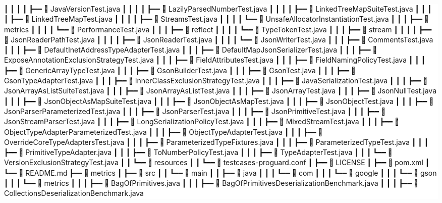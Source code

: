 ┃   ┃       ┃               ┃   ┣━━ 📄 JavaVersionTest.java
┃   ┃       ┃               ┃   ┣━━ 📄 LazilyParsedNumberTest.java
┃   ┃       ┃               ┃   ┣━━ 📄 LinkedTreeMapSuiteTest.java
┃   ┃       ┃               ┃   ┣━━ 📄 LinkedTreeMapTest.java
┃   ┃       ┃               ┃   ┣━━ 📄 StreamsTest.java
┃   ┃       ┃               ┃   ┗━━ 📄 UnsafeAllocatorInstantiationTest.java
┃   ┃       ┃               ┣━━ 📂 metrics
┃   ┃       ┃               ┃   ┗━━ 📄 PerformanceTest.java
┃   ┃       ┃               ┣━━ 📂 reflect
┃   ┃       ┃               ┃   ┗━━ 📄 TypeTokenTest.java
┃   ┃       ┃               ┣━━ 📂 stream
┃   ┃       ┃               ┃   ┣━━ 📄 JsonReaderPathTest.java
┃   ┃       ┃               ┃   ┣━━ 📄 JsonReaderTest.java
┃   ┃       ┃               ┃   ┗━━ 📄 JsonWriterTest.java
┃   ┃       ┃               ┣━━ 📄 CommentsTest.java
┃   ┃       ┃               ┣━━ 📄 DefaultInetAddressTypeAdapterTest.java
┃   ┃       ┃               ┣━━ 📄 DefaultMapJsonSerializerTest.java
┃   ┃       ┃               ┣━━ 📄 ExposeAnnotationExclusionStrategyTest.java
┃   ┃       ┃               ┣━━ 📄 FieldAttributesTest.java
┃   ┃       ┃               ┣━━ 📄 FieldNamingPolicyTest.java
┃   ┃       ┃               ┣━━ 📄 GenericArrayTypeTest.java
┃   ┃       ┃               ┣━━ 📄 GsonBuilderTest.java
┃   ┃       ┃               ┣━━ 📄 GsonTest.java
┃   ┃       ┃               ┣━━ 📄 GsonTypeAdapterTest.java
┃   ┃       ┃               ┣━━ 📄 InnerClassExclusionStrategyTest.java
┃   ┃       ┃               ┣━━ 📄 JavaSerializationTest.java
┃   ┃       ┃               ┣━━ 📄 JsonArrayAsListSuiteTest.java
┃   ┃       ┃               ┣━━ 📄 JsonArrayAsListTest.java
┃   ┃       ┃               ┣━━ 📄 JsonArrayTest.java
┃   ┃       ┃               ┣━━ 📄 JsonNullTest.java
┃   ┃       ┃               ┣━━ 📄 JsonObjectAsMapSuiteTest.java
┃   ┃       ┃               ┣━━ 📄 JsonObjectAsMapTest.java
┃   ┃       ┃               ┣━━ 📄 JsonObjectTest.java
┃   ┃       ┃               ┣━━ 📄 JsonParserParameterizedTest.java
┃   ┃       ┃               ┣━━ 📄 JsonParserTest.java
┃   ┃       ┃               ┣━━ 📄 JsonPrimitiveTest.java
┃   ┃       ┃               ┣━━ 📄 JsonStreamParserTest.java
┃   ┃       ┃               ┣━━ 📄 LongSerializationPolicyTest.java
┃   ┃       ┃               ┣━━ 📄 MixedStreamTest.java
┃   ┃       ┃               ┣━━ 📄 ObjectTypeAdapterParameterizedTest.java
┃   ┃       ┃               ┣━━ 📄 ObjectTypeAdapterTest.java
┃   ┃       ┃               ┣━━ 📄 OverrideCoreTypeAdaptersTest.java
┃   ┃       ┃               ┣━━ 📄 ParameterizedTypeFixtures.java
┃   ┃       ┃               ┣━━ 📄 ParameterizedTypeTest.java
┃   ┃       ┃               ┣━━ 📄 PrimitiveTypeAdapter.java
┃   ┃       ┃               ┣━━ 📄 ToNumberPolicyTest.java
┃   ┃       ┃               ┣━━ 📄 TypeAdapterTest.java
┃   ┃       ┃               ┗━━ 📄 VersionExclusionStrategyTest.java
┃   ┃       ┗━━ 📂 resources
┃   ┃           ┗━━ 📄 testcases-proguard.conf
┃   ┣━━ 📄 LICENSE
┃   ┣━━ 📄 pom.xml
┃   ┗━━ 📄 README.md
┣━━ 📂 metrics
┃   ┣━━ 📂 src
┃   ┃   ┗━━ 📂 main
┃   ┃       ┣━━ 📂 java
┃   ┃       ┃   ┗━━ 📂 com
┃   ┃       ┃       ┗━━ 📂 google
┃   ┃       ┃           ┗━━ 📂 gson
┃   ┃       ┃               ┗━━ 📂 metrics
┃   ┃       ┃                   ┣━━ 📄 BagOfPrimitives.java
┃   ┃       ┃                   ┣━━ 📄 BagOfPrimitivesDeserializationBenchmark.java
┃   ┃       ┃                   ┣━━ 📄 CollectionsDeserializationBenchmark.java